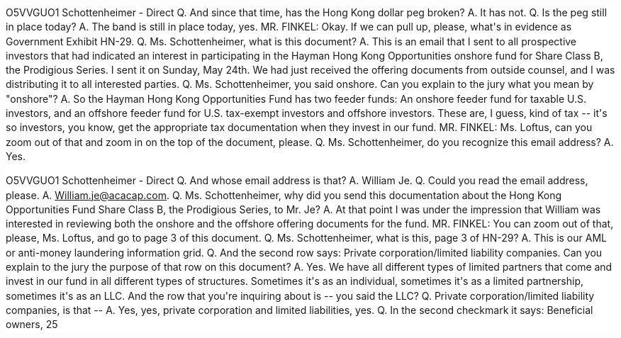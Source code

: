 

O5VVGUO1 Schottenheimer - Direct
Q. And since that time, has the Hong Kong dollar peg broken?
A. It has not.
Q. Is the peg still in place today?
A. The band is still in place today, yes.
MR. FINKEL: Okay. If we can pull up, please, what's
in evidence as Government Exhibit HN-29.
Q. Ms. Schottenheimer, what is this document?
A. This is an email that I sent to all prospective investors
that had indicated an interest in participating in the Hayman
Hong Kong Opportunities onshore fund for Share Class B, the
Prodigious Series. I sent it on Sunday, May 24th. We had just
received the offering documents from outside counsel, and I was
distributing it to all interested parties.
Q. Ms. Schottenheimer, you said onshore. Can you explain to
the jury what you mean by "onshore"?
A. So the Hayman Hong Kong Opportunities Fund has two feeder
funds: An onshore feeder fund for taxable U.S. investors, and
an offshore feeder fund for U.S. tax-exempt investors and
offshore investors. These are, I guess, kind of tax -- it's so
investors, you know, get the appropriate tax documentation when
they invest in our fund.
MR. FINKEL: Ms. Loftus, can you zoom out of that and
zoom in on the top of the document, please.
Q. Ms. Schottenheimer, do you recognize this email address?
A. Yes.



O5VVGUO1 Schottenheimer - Direct
Q. And whose email address is that?
A. William Je.
Q. Could you read the email address, please.
A. William.je@acacap.com.
Q. Ms. Schottenheimer, why did you send this documentation
about the Hong Kong Opportunities Fund Share Class B, the
Prodigious Series, to Mr. Je?
A. At that point I was under the impression that William was
interested in reviewing both the onshore and the offshore
offering documents for the fund.
MR. FINKEL: You can zoom out of that, please,
Ms. Loftus, and go to page 3 of this document.
Q. Ms. Schottenheimer, what is this, page 3 of HN-29?
A. This is our AML or anti-money laundering information grid.
Q. And the second row says: Private corporation/limited
liability companies. Can you explain to the jury the purpose
of that row on this document?
A. Yes. We have all different types of limited partners that
come and invest in our fund in all different types of
structures. Sometimes it's as an individual, sometimes it's as
a limited partnership, sometimes it's as an LLC. And the row
that you're inquiring about is -- you said the LLC?
Q. Private corporation/limited liability companies, is that --
A. Yes, yes, private corporation and limited liabilities, yes.
Q. In the second checkmark it says: Beneficial owners, 25
